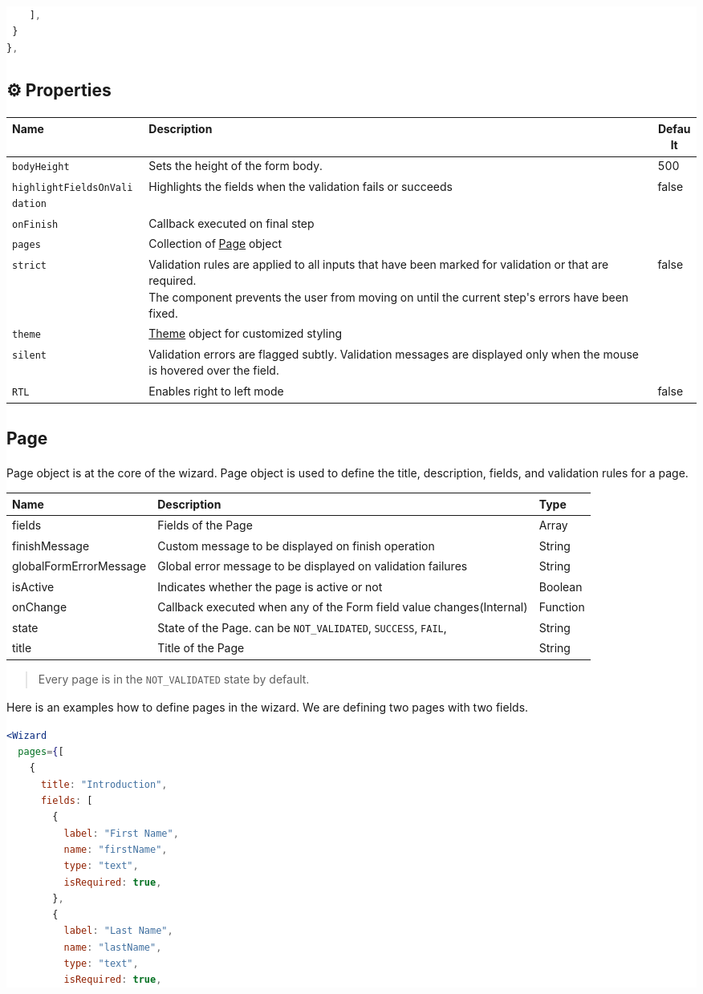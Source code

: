 ```jsx
    ],
 }
},
```

## ⚙️ Properties

| Name                          | Description                                                                                                                                                                                              | Default |
| :---------------------------- | :------------------------------------------------------------------------------------------------------------------------------------------------------------------------------------------------------- | ------- |
| `bodyHeight`                  | Sets the height of the form body.                                                                                                                                                                        | 500     |
| `highlightFieldsOnValidation` | Highlights the fields when the validation fails or succeeds                                                                                                                                              | false   |
| `onFinish`                    | Callback executed on final step                                                                                                                                                                          |         |
| `pages`                       | Collection of [Page](#Page) object                                                                                                                                                                       |         |
| `strict`                      | Validation rules are applied to all inputs that have been marked for validation or that are required.<br>The component prevents the user from moving on until the current step's errors have been fixed. | false   |
| `theme`                       | [Theme](#🎨-theme) object for customized styling                                                                                                                                                        |         |
| `silent`                      | Validation errors are flagged subtly. Validation messages are displayed only when the mouse is hovered over the field.                                                                                   |         |
| `RTL`                         | Enables right to left mode                                                                                                                                                                               | false   |

## Page

Page object is at the core of the wizard. Page object is used to define the title, description, fields, and validation rules for a page.

| Name                   | Description                                                          | Type     |
| :--------------------- | :------------------------------------------------------------------- | :------- |
| fields                 | Fields of the Page                                                   | Array    |
| finishMessage          | Custom message to be displayed on finish operation                   | String   |
| globalFormErrorMessage | Global error message to be displayed on validation failures          | String   |
| isActive               | Indicates whether the page is active or not                          | Boolean  |
| onChange               | Callback executed when any of the Form field value changes(Internal) | Function |
| state                  | State of the Page. can be `NOT_VALIDATED`, `SUCCESS`, `FAIL`,        | String   |
| title                  | Title of the Page                                                    | String   |

> Every page is in the `NOT_VALIDATED` state by default.

Here is an examples how to define pages in the wizard. We are defining two pages with two fields.

```jsx
<Wizard
  pages={[
    {
      title: "Introduction",
      fields: [
        {
          label: "First Name",
          name: "firstName",
          type: "text",
          isRequired: true,
        },
        {
          label: "Last Name",
          name: "lastName",
          type: "text",
          isRequired: true,
```